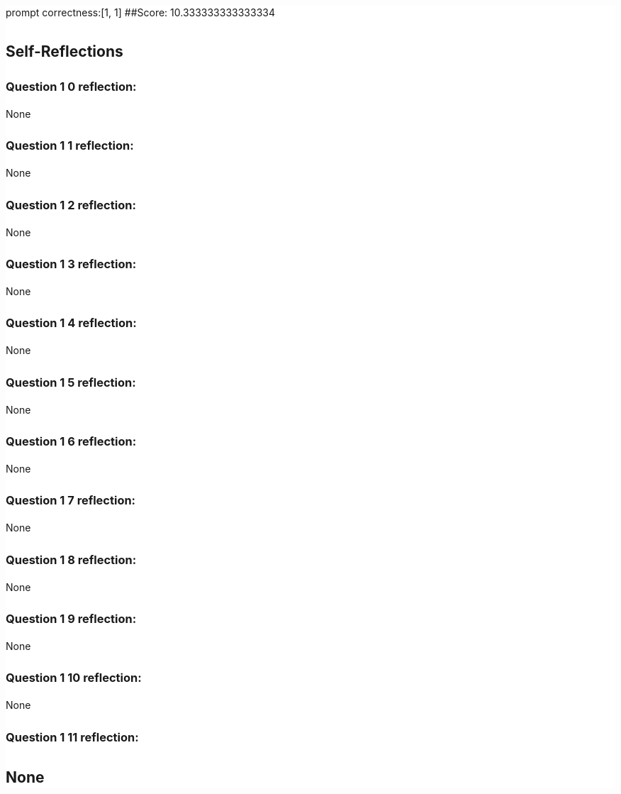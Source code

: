 prompt correctness:[1, 1]
##Score: 10.333333333333334

## Self-Reflections

### Question 1 0 reflection:
None
### Question 1 1 reflection:
None
### Question 1 2 reflection:
None
### Question 1 3 reflection:
None
### Question 1 4 reflection:
None
### Question 1 5 reflection:
None
### Question 1 6 reflection:
None
### Question 1 7 reflection:
None
### Question 1 8 reflection:
None
### Question 1 9 reflection:
None
### Question 1 10 reflection:
None
### Question 1 11 reflection:
None
---
